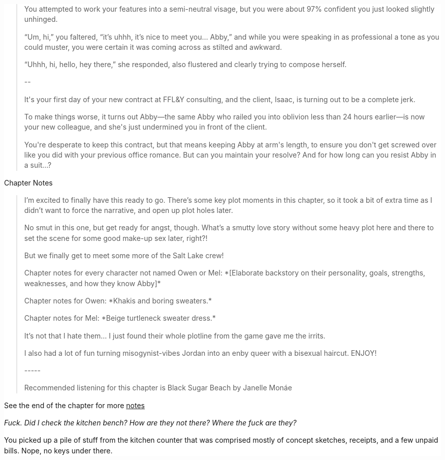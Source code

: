 > You attempted to work your features into a semi-neutral visage, but you were about 97% confident you just looked slightly unhinged.
> 
> “Um, hi,” you faltered, “it’s uhhh, it’s nice to meet you… Abby,” and while you were speaking in as professional a tone as you could muster, you were certain it was coming across as stilted and awkward.
> 
> “Uhhh, hi, hello, hey there,” she responded, also flustered and clearly trying to compose herself.
> 
> \--
> 
> It's your first day of your new contract at FFL&Y consulting, and the client, Isaac, is turning out to be a complete jerk.
> 
> To make things worse, it turns out Abby—the same Abby who railed you into oblivion less than 24 hours earlier—is now your new colleague, and she's just undermined you in front of the client.
> 
> You're desperate to keep this contract, but that means keeping Abby at arm's length, to ensure you don't get screwed over like you did with your previous office romance. But can you maintain your resolve? And for how long can you resist Abby in a suit...?

Chapter Notes

> I’m excited to finally have this ready to go. There’s some key plot moments in this chapter, so it took a bit of extra time as I didn’t want to force the narrative, and open up plot holes later.
> 
> No smut in this one, but get ready for angst, though. What’s a smutty love story without some heavy plot here and there to set the scene for some good make-up sex later, right?!
> 
> But we finally get to meet some more of the Salt Lake crew!
> 
> Chapter notes for every character not named Owen or Mel: \*\[Elaborate backstory on their personality, goals, strengths, weaknesses, and how they know Abby\]\*
> 
> Chapter notes for Owen: \*Khakis and boring sweaters.\*
> 
> Chapter notes for Mel: \*Beige turtleneck sweater dress.\*
> 
> It’s not that I hate them… I just found their whole plotline from the game gave me the irrits.
> 
> I also had a lot of fun turning misogynist-vibes Jordan into an enby queer with a bisexual haircut. ENJOY!
> 
> \-----
> 
> Recommended listening for this chapter is Black Sugar Beach by Janelle Monáe

See the end of the chapter for more [notes](#endnotes4)

_Fuck. Did I check the kitchen bench? How are they not there? Where the fuck are they?_

You picked up a pile of stuff from the kitchen counter that was comprised mostly of concept sketches, receipts, and a few unpaid bills. Nope, no keys under there.

